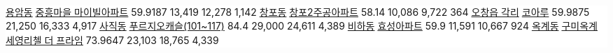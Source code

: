   <tr class="item">
    <td><a href="/실거래가/2021/06/16/43111.html">용암동</a></td>
    <td style="font-weight: bold;"><a href="https://search.naver.com/search.naver?query=용암동 중흥마을 마이빌아파트">중흥마을 마이빌아파트</a></td>
    <td>59.9187</td>
    <td>13,419</td>
    <td>12,278</td>
    <td>1,142</td>
  </tr>

  <tr class="item">
    <td><a href="/실거래가/2021/06/16/47113.html">창포동</a></td>
    <td style="font-weight: bold;"><a href="https://search.naver.com/search.naver?query=창포동 창포2주공아파트">창포2주공아파트</a></td>
    <td>58.14</td>
    <td>10,086</td>
    <td>9,722</td>
    <td>364</td>
  </tr>

  <tr class="item">
    <td><a href="/실거래가/2021/06/16/43114.html">오창읍 각리</a></td>
    <td style="font-weight: bold;"><a href="https://search.naver.com/search.naver?query=오창읍 각리 코아루">코아루</a></td>
    <td>59.9875</td>
    <td>21,250</td>
    <td>16,333</td>
    <td>4,917</td>
  </tr>

  <tr class="item">
    <td><a href="/실거래가/2021/06/16/43112.html">사직동</a></td>
    <td style="font-weight: bold;"><a href="https://search.naver.com/search.naver?query=사직동 푸르지오캐슬(101~117)">푸르지오캐슬(101~117)</a></td>
    <td>84.4</td>
    <td>29,000</td>
    <td>24,611</td>
    <td>4,389</td>
  </tr>

  <tr class="item">
    <td><a href="/실거래가/2021/06/16/43113.html">비하동</a></td>
    <td style="font-weight: bold;"><a href="https://search.naver.com/search.naver?query=비하동 효성아파트">효성아파트</a></td>
    <td>59.9</td>
    <td>11,591</td>
    <td>10,667</td>
    <td>924</td>
  </tr>

  <tr class="item">
    <td><a href="/실거래가/2021/06/16/47190.html">옥계동</a></td>
    <td style="font-weight: bold;"><a href="https://search.naver.com/search.naver?query=옥계동 구미옥계 세영리첼 더 프라임">구미옥계 세영리첼 더 프라임</a></td>
    <td>73.9647</td>
    <td>23,103</td>
    <td>18,765</td>
    <td>4,339</td>
  </tr>
